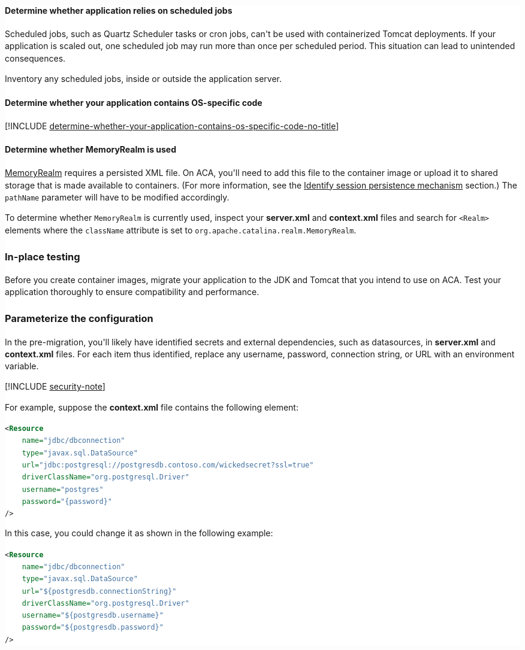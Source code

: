 #### Determine whether application relies on scheduled jobs

Scheduled jobs, such as Quartz Scheduler tasks or cron jobs, can't be used with containerized Tomcat deployments. If your application is scaled out, one scheduled job may run more than once per scheduled period. This situation can lead to unintended consequences.

Inventory any scheduled jobs, inside or outside the application server.

#### Determine whether your application contains OS-specific code

[!INCLUDE [determine-whether-your-application-contains-os-specific-code-no-title](includes/determine-whether-your-application-contains-os-specific-code-no-title.md)]

#### Determine whether MemoryRealm is used

[MemoryRealm](https://tomcat.apache.org/tomcat-9.0-doc/api/org/apache/catalina/realm/MemoryRealm.html) requires a persisted XML file. On ACA, you'll need to add this file to the container image or upload it to shared storage that is made available to containers. (For more information, see the [Identify session persistence mechanism](#identify-session-persistence-mechanism) section.) The `pathName` parameter will have to be modified accordingly.

To determine whether `MemoryRealm` is currently used, inspect your **server.xml** and **context.xml** files and search for `<Realm>` elements where the `className` attribute is set to `org.apache.catalina.realm.MemoryRealm`.

### In-place testing

Before you create container images, migrate your application to the JDK and Tomcat that you intend to use on ACA. Test your application thoroughly to ensure compatibility and performance.

### Parameterize the configuration

In the pre-migration, you'll likely have identified secrets and external dependencies, such as datasources, in **server.xml** and **context.xml** files. For each item thus identified, replace any username, password, connection string, or URL with an environment variable.

[!INCLUDE [security-note](../includes/security-note.md)]

For example, suppose the **context.xml** file contains the following element:

```xml
<Resource
    name="jdbc/dbconnection"
    type="javax.sql.DataSource"
    url="jdbc:postgresql://postgresdb.contoso.com/wickedsecret?ssl=true"
    driverClassName="org.postgresql.Driver"
    username="postgres"
    password="{password}"
/>
```

In this case, you could change it as shown in the following example:

```xml
<Resource
    name="jdbc/dbconnection"
    type="javax.sql.DataSource"
    url="${postgresdb.connectionString}"
    driverClassName="org.postgresql.Driver"
    username="${postgresdb.username}"
    password="${postgresdb.password}"
/>
```
